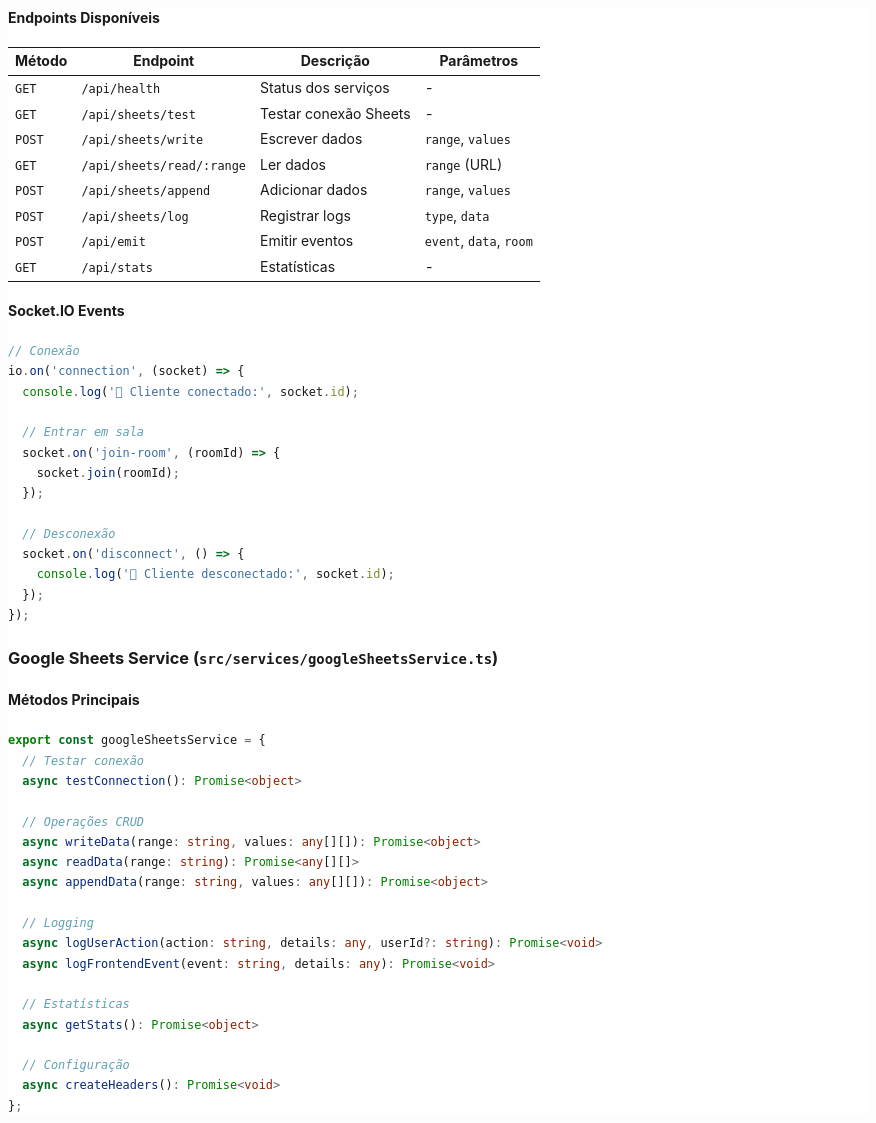 #### Endpoints Disponíveis

| Método | Endpoint | Descrição | Parâmetros |
|--------|----------|-----------|------------|
| `GET` | `/api/health` | Status dos serviços | - |
| `GET` | `/api/sheets/test` | Testar conexão Sheets | - |
| `POST` | `/api/sheets/write` | Escrever dados | `range`, `values` |
| `GET` | `/api/sheets/read/:range` | Ler dados | `range` (URL) |
| `POST` | `/api/sheets/append` | Adicionar dados | `range`, `values` |
| `POST` | `/api/sheets/log` | Registrar logs | `type`, `data` |
| `POST` | `/api/emit` | Emitir eventos | `event`, `data`, `room` |
| `GET` | `/api/stats` | Estatísticas | - |

#### Socket.IO Events

```typescript
// Conexão
io.on('connection', (socket) => {
  console.log('👤 Cliente conectado:', socket.id);
  
  // Entrar em sala
  socket.on('join-room', (roomId) => {
    socket.join(roomId);
  });
  
  // Desconexão
  socket.on('disconnect', () => {
    console.log('👤 Cliente desconectado:', socket.id);
  });
});
```

### Google Sheets Service (`src/services/googleSheetsService.ts`)

#### Métodos Principais

```typescript
export const googleSheetsService = {
  // Testar conexão
  async testConnection(): Promise<object>
  
  // Operações CRUD
  async writeData(range: string, values: any[][]): Promise<object>
  async readData(range: string): Promise<any[][]>
  async appendData(range: string, values: any[][]): Promise<object>
  
  // Logging
  async logUserAction(action: string, details: any, userId?: string): Promise<void>
  async logFrontendEvent(event: string, details: any): Promise<void>
  
  // Estatísticas
  async getStats(): Promise<object>
  
  // Configuração
  async createHeaders(): Promise<void>
};
```
